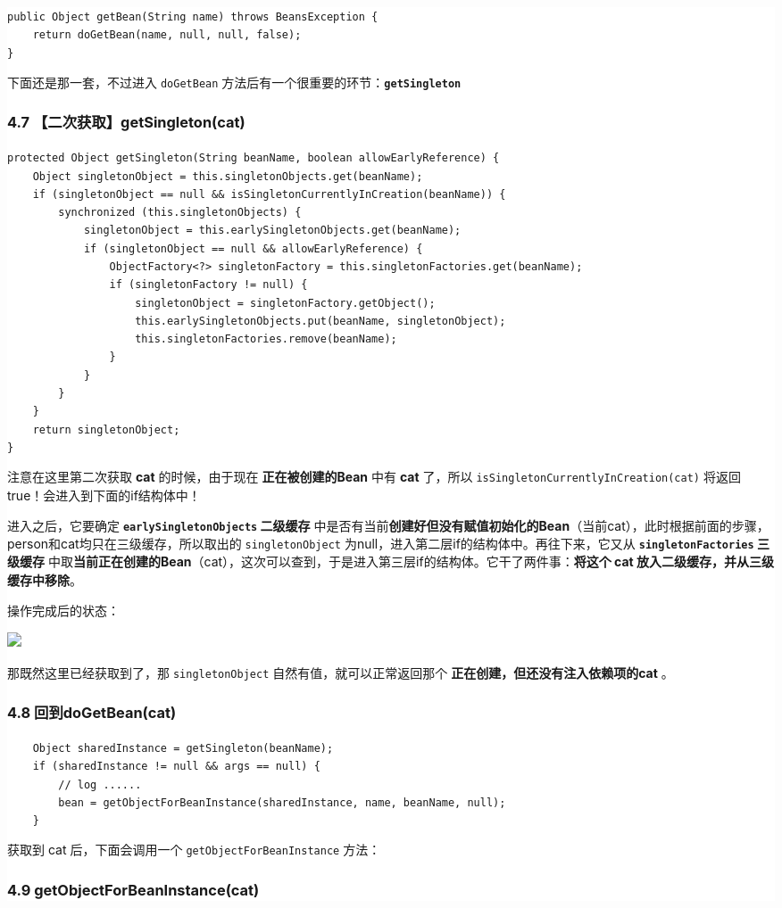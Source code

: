 ```
public Object getBean(String name) throws BeansException {
    return doGetBean(name, null, null, false);
}
```

下面还是那一套，不过进入 `doGetBean` 方法后有一个很重要的环节：**`getSingleton`**

### 4.7 【二次获取】getSingleton\(cat\)

```
protected Object getSingleton(String beanName, boolean allowEarlyReference) {
    Object singletonObject = this.singletonObjects.get(beanName);
    if (singletonObject == null && isSingletonCurrentlyInCreation(beanName)) {
        synchronized (this.singletonObjects) {
            singletonObject = this.earlySingletonObjects.get(beanName);
            if (singletonObject == null && allowEarlyReference) {
                ObjectFactory<?> singletonFactory = this.singletonFactories.get(beanName);
                if (singletonFactory != null) {
                    singletonObject = singletonFactory.getObject();
                    this.earlySingletonObjects.put(beanName, singletonObject);
                    this.singletonFactories.remove(beanName);
                }
            }
        }
    }
    return singletonObject;
}
```

注意在这里第二次获取 **cat** 的时候，由于现在 **正在被创建的Bean** 中有 **cat** 了，所以 `isSingletonCurrentlyInCreation(cat)` 将返回true！会进入到下面的if结构体中！

进入之后，它要确定 **`earlySingletonObjects` 二级缓存** 中是否有当前**创建好但没有赋值初始化的Bean**（当前cat），此时根据前面的步骤，person和cat均只在三级缓存，所以取出的 `singletonObject` 为null，进入第二层if的结构体中。再往下来，它又从 **`singletonFactories` 三级缓存** 中取**当前正在创建的Bean**（cat），这次可以查到，于是进入第三层if的结构体。它干了两件事：**将这个 cat 放入二级缓存，并从三级缓存中移除**。

操作完成后的状态：

![](https://user-gold-cdn.xitu.io/2019/10/16/16dd4c1f25484503?w=577&h=107&f=png&s=14359)

那既然这里已经获取到了，那 `singletonObject` 自然有值，就可以正常返回那个 **正在创建，但还没有注入依赖项的cat** 。

### 4.8 回到doGetBean\(cat\)

```
    Object sharedInstance = getSingleton(beanName);
    if (sharedInstance != null && args == null) {
        // log ......
        bean = getObjectForBeanInstance(sharedInstance, name, beanName, null);
    }
```

获取到 cat 后，下面会调用一个 `getObjectForBeanInstance` 方法：

### 4.9 getObjectForBeanInstance\(cat\)
